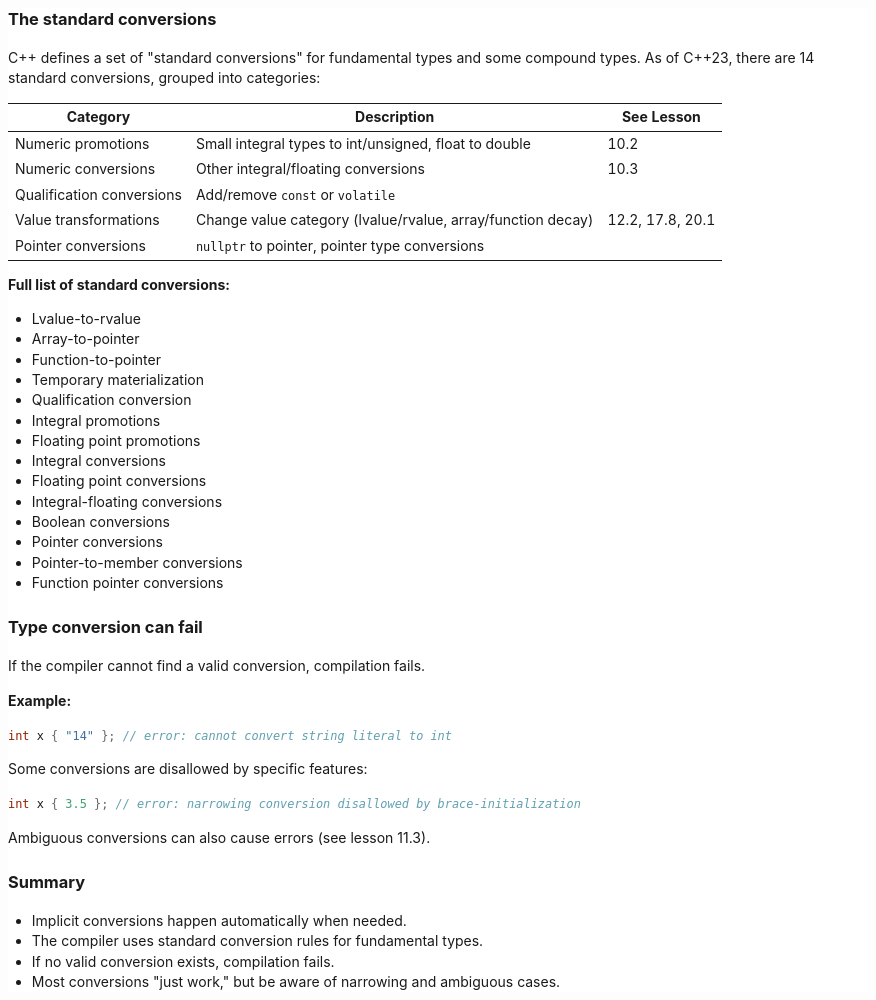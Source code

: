 ### The standard conversions

C++ defines a set of "standard conversions" for fundamental types and some compound types. As of C++23, there are 14 standard conversions, grouped into categories:

| Category                  | Description                                                 | See Lesson       |
| ------------------------- | ----------------------------------------------------------- | ---------------- |
| Numeric promotions        | Small integral types to int/unsigned, float to double       | 10.2             |
| Numeric conversions       | Other integral/floating conversions                         | 10.3             |
| Qualification conversions | Add/remove `const` or `volatile`                            |                  |
| Value transformations     | Change value category (lvalue/rvalue, array/function decay) | 12.2, 17.8, 20.1 |
| Pointer conversions       | `nullptr` to pointer, pointer type conversions              |                  |

**Full list of standard conversions:**

- Lvalue-to-rvalue
- Array-to-pointer
- Function-to-pointer
- Temporary materialization
- Qualification conversion
- Integral promotions
- Floating point promotions
- Integral conversions
- Floating point conversions
- Integral-floating conversions
- Boolean conversions
- Pointer conversions
- Pointer-to-member conversions
- Function pointer conversions

### Type conversion can fail

If the compiler cannot find a valid conversion, compilation fails.

**Example:**

```cpp
int x { "14" }; // error: cannot convert string literal to int
```

Some conversions are disallowed by specific features:

```cpp
int x { 3.5 }; // error: narrowing conversion disallowed by brace-initialization
```

Ambiguous conversions can also cause errors (see lesson 11.3).

### Summary

- Implicit conversions happen automatically when needed.
- The compiler uses standard conversion rules for fundamental types.
- If no valid conversion exists, compilation fails.
- Most conversions "just work," but be aware of narrowing and ambiguous cases.
